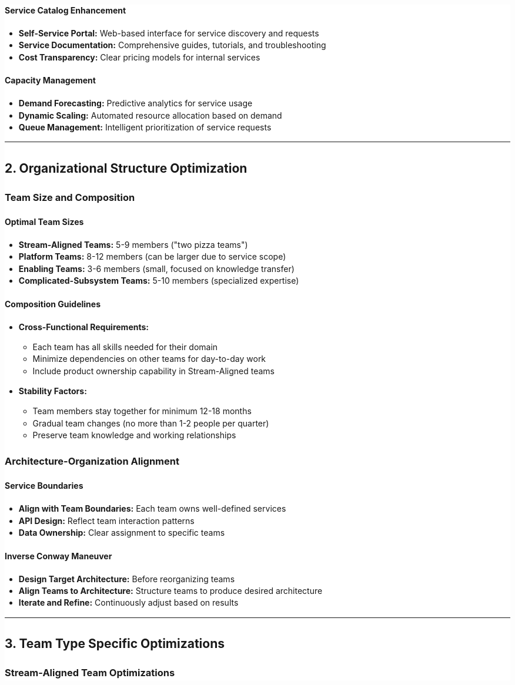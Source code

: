 #### Service Catalog Enhancement
- **Self-Service Portal:** Web-based interface for service discovery and requests
- **Service Documentation:** Comprehensive guides, tutorials, and troubleshooting
- **Cost Transparency:** Clear pricing models for internal services

#### Capacity Management
- **Demand Forecasting:** Predictive analytics for service usage
- **Dynamic Scaling:** Automated resource allocation based on demand
- **Queue Management:** Intelligent prioritization of service requests

---

## 2. Organizational Structure Optimization

### Team Size and Composition

#### Optimal Team Sizes
- **Stream-Aligned Teams:** 5-9 members ("two pizza teams")
- **Platform Teams:** 8-12 members (can be larger due to service scope)
- **Enabling Teams:** 3-6 members (small, focused on knowledge transfer)
- **Complicated-Subsystem Teams:** 5-10 members (specialized expertise)

#### Composition Guidelines
- **Cross-Functional Requirements:**
  - Each team has all skills needed for their domain
  - Minimize dependencies on other teams for day-to-day work
  - Include product ownership capability in Stream-Aligned teams

- **Stability Factors:**
  - Team members stay together for minimum 12-18 months
  - Gradual team changes (no more than 1-2 people per quarter)
  - Preserve team knowledge and working relationships

### Architecture-Organization Alignment

#### Service Boundaries
- **Align with Team Boundaries:** Each team owns well-defined services
- **API Design:** Reflect team interaction patterns
- **Data Ownership:** Clear assignment to specific teams

#### Inverse Conway Maneuver
- **Design Target Architecture:** Before reorganizing teams
- **Align Teams to Architecture:** Structure teams to produce desired architecture
- **Iterate and Refine:** Continuously adjust based on results

---

## 3. Team Type Specific Optimizations

### Stream-Aligned Team Optimizations

